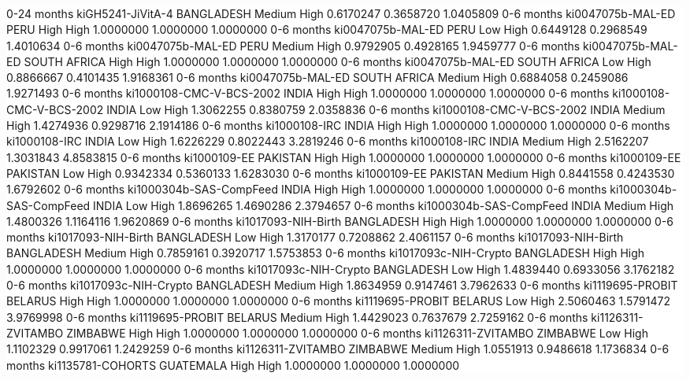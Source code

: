 0-24 months   kiGH5241-JiVitA-4          BANGLADESH                     Medium               High              0.6170247   0.3658720   1.0405809
0-6 months    ki0047075b-MAL-ED          PERU                           High                 High              1.0000000   1.0000000   1.0000000
0-6 months    ki0047075b-MAL-ED          PERU                           Low                  High              0.6449128   0.2968549   1.4010634
0-6 months    ki0047075b-MAL-ED          PERU                           Medium               High              0.9792905   0.4928165   1.9459777
0-6 months    ki0047075b-MAL-ED          SOUTH AFRICA                   High                 High              1.0000000   1.0000000   1.0000000
0-6 months    ki0047075b-MAL-ED          SOUTH AFRICA                   Low                  High              0.8866667   0.4101435   1.9168361
0-6 months    ki0047075b-MAL-ED          SOUTH AFRICA                   Medium               High              0.6884058   0.2459086   1.9271493
0-6 months    ki1000108-CMC-V-BCS-2002   INDIA                          High                 High              1.0000000   1.0000000   1.0000000
0-6 months    ki1000108-CMC-V-BCS-2002   INDIA                          Low                  High              1.3062255   0.8380759   2.0358836
0-6 months    ki1000108-CMC-V-BCS-2002   INDIA                          Medium               High              1.4274936   0.9298716   2.1914186
0-6 months    ki1000108-IRC              INDIA                          High                 High              1.0000000   1.0000000   1.0000000
0-6 months    ki1000108-IRC              INDIA                          Low                  High              1.6226229   0.8022443   3.2819246
0-6 months    ki1000108-IRC              INDIA                          Medium               High              2.5162207   1.3031843   4.8583815
0-6 months    ki1000109-EE               PAKISTAN                       High                 High              1.0000000   1.0000000   1.0000000
0-6 months    ki1000109-EE               PAKISTAN                       Low                  High              0.9342334   0.5360133   1.6283030
0-6 months    ki1000109-EE               PAKISTAN                       Medium               High              0.8441558   0.4243530   1.6792602
0-6 months    ki1000304b-SAS-CompFeed    INDIA                          High                 High              1.0000000   1.0000000   1.0000000
0-6 months    ki1000304b-SAS-CompFeed    INDIA                          Low                  High              1.8696265   1.4690286   2.3794657
0-6 months    ki1000304b-SAS-CompFeed    INDIA                          Medium               High              1.4800326   1.1164116   1.9620869
0-6 months    ki1017093-NIH-Birth        BANGLADESH                     High                 High              1.0000000   1.0000000   1.0000000
0-6 months    ki1017093-NIH-Birth        BANGLADESH                     Low                  High              1.3170177   0.7208862   2.4061157
0-6 months    ki1017093-NIH-Birth        BANGLADESH                     Medium               High              0.7859161   0.3920717   1.5753853
0-6 months    ki1017093c-NIH-Crypto      BANGLADESH                     High                 High              1.0000000   1.0000000   1.0000000
0-6 months    ki1017093c-NIH-Crypto      BANGLADESH                     Low                  High              1.4839440   0.6933056   3.1762182
0-6 months    ki1017093c-NIH-Crypto      BANGLADESH                     Medium               High              1.8634959   0.9147461   3.7962633
0-6 months    ki1119695-PROBIT           BELARUS                        High                 High              1.0000000   1.0000000   1.0000000
0-6 months    ki1119695-PROBIT           BELARUS                        Low                  High              2.5060463   1.5791472   3.9769998
0-6 months    ki1119695-PROBIT           BELARUS                        Medium               High              1.4429023   0.7637679   2.7259162
0-6 months    ki1126311-ZVITAMBO         ZIMBABWE                       High                 High              1.0000000   1.0000000   1.0000000
0-6 months    ki1126311-ZVITAMBO         ZIMBABWE                       Low                  High              1.1102329   0.9917061   1.2429259
0-6 months    ki1126311-ZVITAMBO         ZIMBABWE                       Medium               High              1.0551913   0.9486618   1.1736834
0-6 months    ki1135781-COHORTS          GUATEMALA                      High                 High              1.0000000   1.0000000   1.0000000